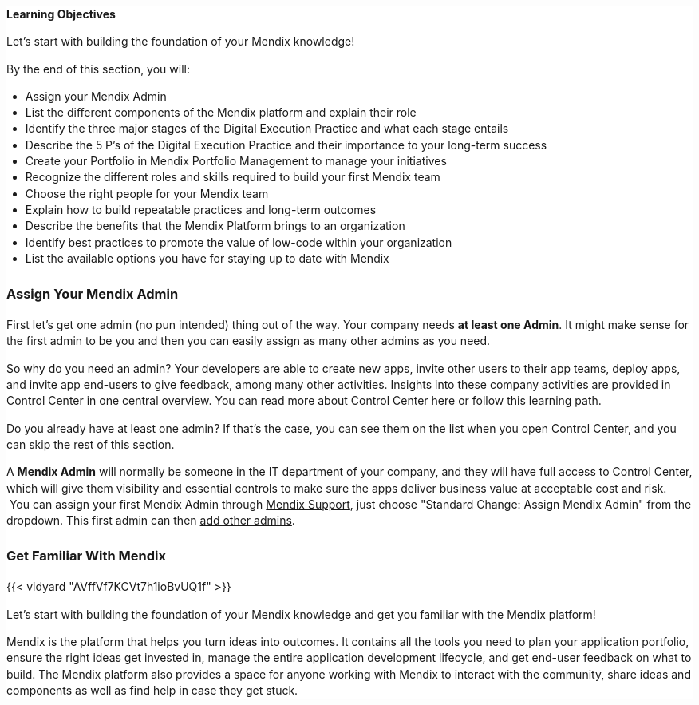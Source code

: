 **Learning Objectives**

Let’s start with building the foundation of your Mendix knowledge!

By the end of this section, you will: 

* Assign your Mendix Admin 
* List the different components of the Mendix platform and explain their role 
* Identify the three major stages of the Digital Execution Practice and what each stage entails 
* Describe the 5 P’s of the Digital Execution Practice and their importance to your long-term success 
* Create your Portfolio in Mendix Portfolio Management to manage your initiatives 
* Recognize the different roles and skills required to build your first Mendix team 
* Choose the right people for your Mendix team 
* Explain how to build repeatable practices and long-term outcomes 
* Describe the benefits that the Mendix Platform brings to an organization 
* Identify best practices to promote the value of low-code within your organization 
* List the available options you have for staying up to date with Mendix

### Assign Your Mendix Admin

First let’s get one admin (no pun intended) thing out of the way. Your company needs **at least one Admin**. It might make sense for the first admin to be you and then you can easily assign as many other admins as you need.

So why do you need an admin? Your developers are able to create new apps, invite other users to their app teams, deploy apps, and invite app end-users to give feedback, among many other activities. Insights into these company activities are provided in [Control Center](https://controlcenter.mendix.com/index.html) in one central overview. You can read more about Control Center [here](/control-center/) or follow this [learning path](https://academy.mendix.com/link/paths/116/Govern-and-Scale-your-App-Landscape-with-Mendix-Control-Center).

Do you already have at least one admin? If that’s the case, you can see them on the list when you open [Control Center](https://controlcenter.mendix.com/index.html), and you can skip the rest of this section.

A **Mendix Admin** will normally be someone in the IT department of your company, and they will have full access to Control Center, which will give them visibility and essential controls to make sure the apps deliver business value at acceptable cost and risk.  You can assign your first Mendix Admin through [Mendix Support](https://support.mendix.com/hc/en-us/requests/new), just choose "Standard Change: Assign Mendix Admin" from the dropdown. This first admin can then [add other admins](/control-center/company-settings/#mendix-admins). 

### Get Familiar With Mendix

{{< vidyard "AVffVf7KCVt7h1ioBvUQ1f" >}} 

Let’s start with building the foundation of your Mendix knowledge and get you familiar with the Mendix platform! 

Mendix is the platform that helps you turn ideas into outcomes. It contains all the tools you need to plan your application portfolio, ensure the right ideas get invested in, manage the entire application development lifecycle, and get end-user feedback on what to build. The Mendix platform also provides a space for anyone working with Mendix to interact with the community, share ideas and components as well as find help in case they get stuck.
